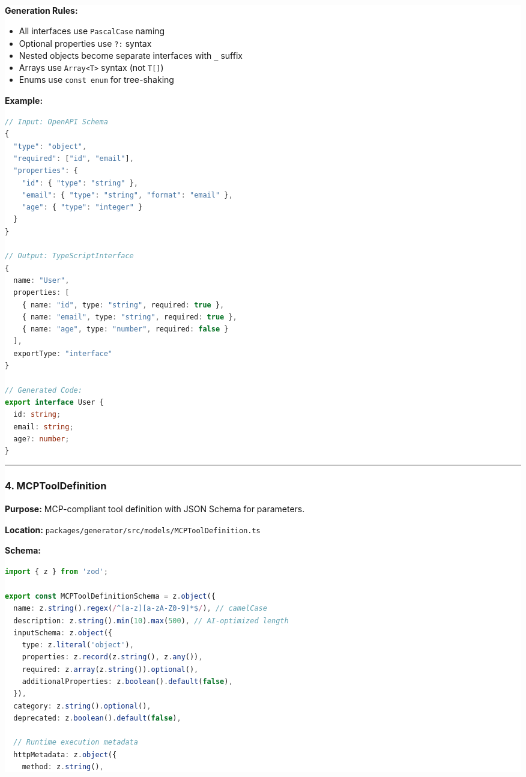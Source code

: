 **Generation Rules:**
- All interfaces use `PascalCase` naming
- Optional properties use `?:` syntax
- Nested objects become separate interfaces with `_` suffix
- Arrays use `Array<T>` syntax (not `T[]`)
- Enums use `const enum` for tree-shaking

**Example:**
```typescript
// Input: OpenAPI Schema
{
  "type": "object",
  "required": ["id", "email"],
  "properties": {
    "id": { "type": "string" },
    "email": { "type": "string", "format": "email" },
    "age": { "type": "integer" }
  }
}

// Output: TypeScriptInterface
{
  name: "User",
  properties: [
    { name: "id", type: "string", required: true },
    { name: "email", type: "string", required: true },
    { name: "age", type: "number", required: false }
  ],
  exportType: "interface"
}

// Generated Code:
export interface User {
  id: string;
  email: string;
  age?: number;
}
```

---

### 4. MCPToolDefinition

**Purpose:** MCP-compliant tool definition with JSON Schema for parameters.

**Location:** `packages/generator/src/models/MCPToolDefinition.ts`

**Schema:**
```typescript
import { z } from 'zod';

export const MCPToolDefinitionSchema = z.object({
  name: z.string().regex(/^[a-z][a-zA-Z0-9]*$/), // camelCase
  description: z.string().min(10).max(500), // AI-optimized length
  inputSchema: z.object({
    type: z.literal('object'),
    properties: z.record(z.string(), z.any()),
    required: z.array(z.string()).optional(),
    additionalProperties: z.boolean().default(false),
  }),
  category: z.string().optional(),
  deprecated: z.boolean().default(false),

  // Runtime execution metadata
  httpMetadata: z.object({
    method: z.string(),
```